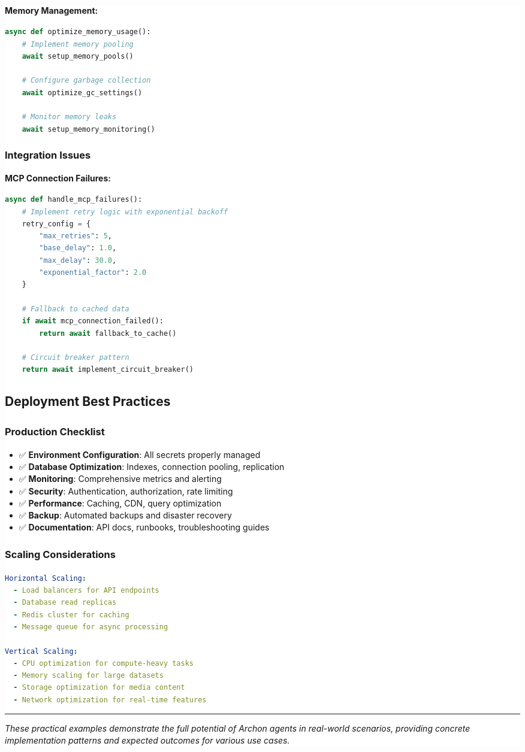 **Memory Management:**
```python
async def optimize_memory_usage():
    # Implement memory pooling
    await setup_memory_pools()
    
    # Configure garbage collection
    await optimize_gc_settings()
    
    # Monitor memory leaks
    await setup_memory_monitoring()
```

### Integration Issues

**MCP Connection Failures:**
```python
async def handle_mcp_failures():
    # Implement retry logic with exponential backoff
    retry_config = {
        "max_retries": 5,
        "base_delay": 1.0,
        "max_delay": 30.0,
        "exponential_factor": 2.0
    }
    
    # Fallback to cached data
    if await mcp_connection_failed():
        return await fallback_to_cache()
    
    # Circuit breaker pattern
    return await implement_circuit_breaker()
```

## Deployment Best Practices

### Production Checklist

- ✅ **Environment Configuration**: All secrets properly managed
- ✅ **Database Optimization**: Indexes, connection pooling, replication
- ✅ **Monitoring**: Comprehensive metrics and alerting
- ✅ **Security**: Authentication, authorization, rate limiting
- ✅ **Performance**: Caching, CDN, query optimization
- ✅ **Backup**: Automated backups and disaster recovery
- ✅ **Documentation**: API docs, runbooks, troubleshooting guides

### Scaling Considerations

```yaml
Horizontal Scaling:
  - Load balancers for API endpoints
  - Database read replicas
  - Redis cluster for caching
  - Message queue for async processing

Vertical Scaling:
  - CPU optimization for compute-heavy tasks
  - Memory scaling for large datasets
  - Storage optimization for media content
  - Network optimization for real-time features
```

---

*These practical examples demonstrate the full potential of Archon agents in real-world scenarios, providing concrete implementation patterns and expected outcomes for various use cases.*